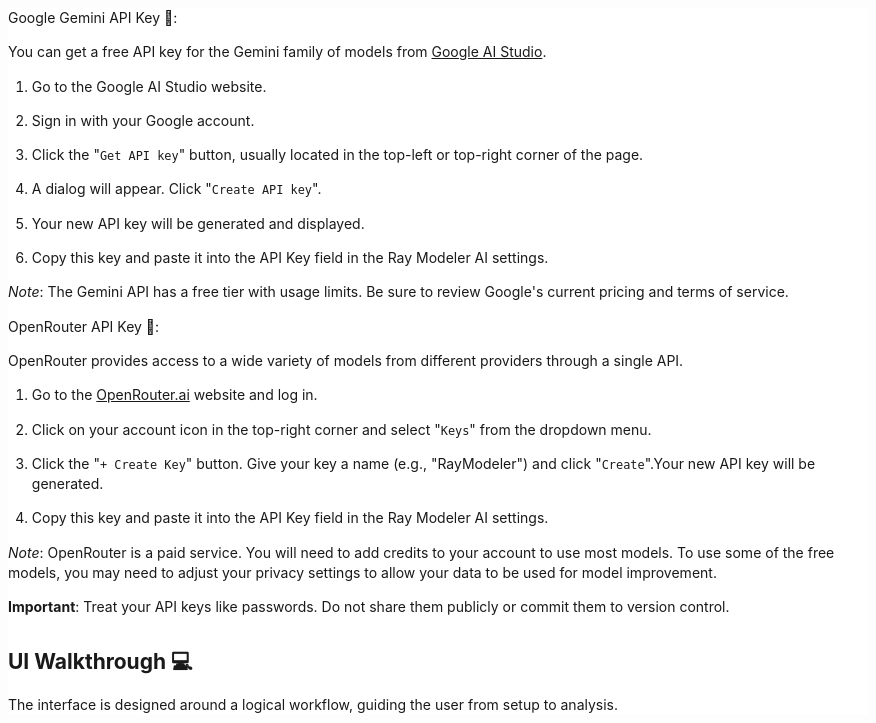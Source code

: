 Google Gemini API Key 🔑:

You can get a free API key for the Gemini family of models from [Google AI Studio](https://aistudio.google.com/prompts/new_chat).

1. Go to the Google AI Studio website.

2. Sign in with your Google account.

3. Click the "`Get API key`" button, usually located in the top-left or top-right corner of the page.

4. A dialog will appear. Click "`Create API key`".

5. Your new API key will be generated and displayed.

6. Copy this key and paste it into the API Key field in the Ray Modeler AI settings.

*Note*: The Gemini API has a free tier with usage limits. Be sure to review Google's current pricing and terms of service.

OpenRouter API Key 🔑:

OpenRouter provides access to a wide variety of models from different providers through a single API.

1. Go to the [OpenRouter.ai](https://openrouter.ai/) website and log in.

2. Click on your account icon in the top-right corner and select "`Keys`" from the dropdown menu.

3. Click the "`+ Create Key`" button. Give your key a name (e.g., "RayModeler") and click "`Create`".Your new API key will be generated.

4. Copy this key and paste it into the API Key field in the Ray Modeler AI settings.

*Note*: OpenRouter is a paid service. You will need to add credits to your account to use most models. To use some of the free models, you may need to adjust your privacy settings to allow your data to be used for model improvement.

**Important**: Treat your API keys like passwords. Do not share them publicly or commit them to version control.

## UI Walkthrough 💻

The interface is designed around a logical workflow, guiding the user from setup to analysis.
